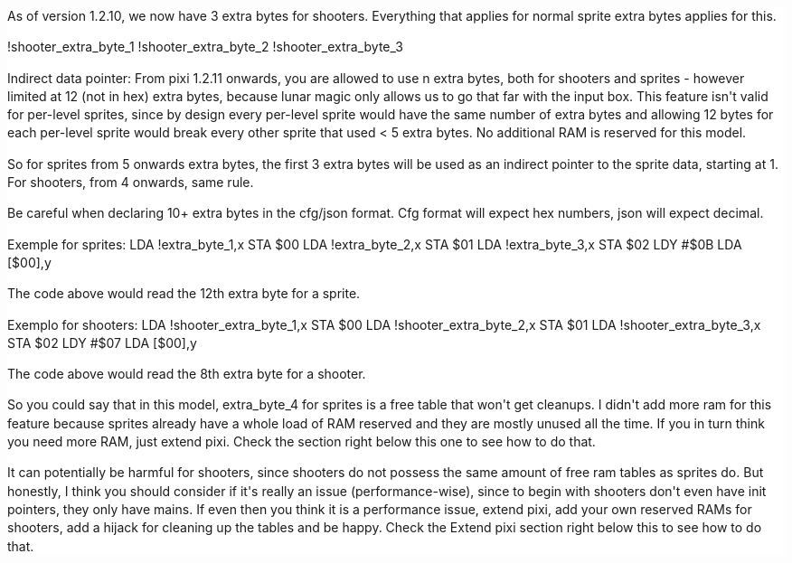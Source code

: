   As of version 1.2.10, we now have 3 extra bytes for shooters. Everything that applies for normal sprite extra bytes applies for this.

  !shooter_extra_byte_1
  !shooter_extra_byte_2
  !shooter_extra_byte_3

  Indirect data pointer:
  From pixi 1.2.11 onwards, you are allowed to use n extra bytes, both for shooters and sprites - however limited at 12 (not in hex)
  extra bytes, because lunar magic only allows us to go that far with the input box.
  This feature isn't valid for per-level sprites, since by design every per-level sprite would have the same number of extra bytes and allowing 12 bytes for each per-level sprite would break every other sprite that used < 5 extra bytes.
  No additional RAM is reserved for this model.

  So for sprites from 5 onwards extra bytes, the first 3 extra bytes will be used as an indirect pointer to the sprite data, starting at 1.
  For shooters, from 4 onwards, same rule.

  Be careful when declaring 10+ extra bytes in the cfg/json format. Cfg format will expect hex numbers, json will expect decimal.

  Exemple for sprites:
  LDA !extra_byte_1,x
  STA $00
  LDA !extra_byte_2,x
  STA $01
  LDA !extra_byte_3,x
  STA $02
  LDY #$0B
  LDA [$00],y

  The code above would read the 12th extra byte for a sprite.

  Exemplo for shooters:
  LDA !shooter_extra_byte_1,x
  STA $00
  LDA !shooter_extra_byte_2,x
  STA $01
  LDA !shooter_extra_byte_3,x
  STA $02
  LDY #$07
  LDA [$00],y

  The code above would read the 8th extra byte for a shooter.

  So you could say that in this model, extra_byte_4 for sprites is a free table that won't get cleanups. I didn't add more ram for this feature because sprites already have a whole load of RAM reserved and they are mostly unused all the time.
  If you in turn think you need more RAM, just extend pixi. Check the section right below this one to see how to do that.

  It can potentially be harmful for shooters, since shooters do not possess the same amount of free ram tables as sprites do.
  But honestly, I think you should consider if it's really an issue (performance-wise), since to begin with shooters don't even have init pointers, they only have mains.
  If even then you think it is a performance issue, extend pixi, add your own reserved RAMs for shooters, add a hijack for cleaning up the tables and be happy.
  Check the Extend pixi section right below this to see how to do that.
